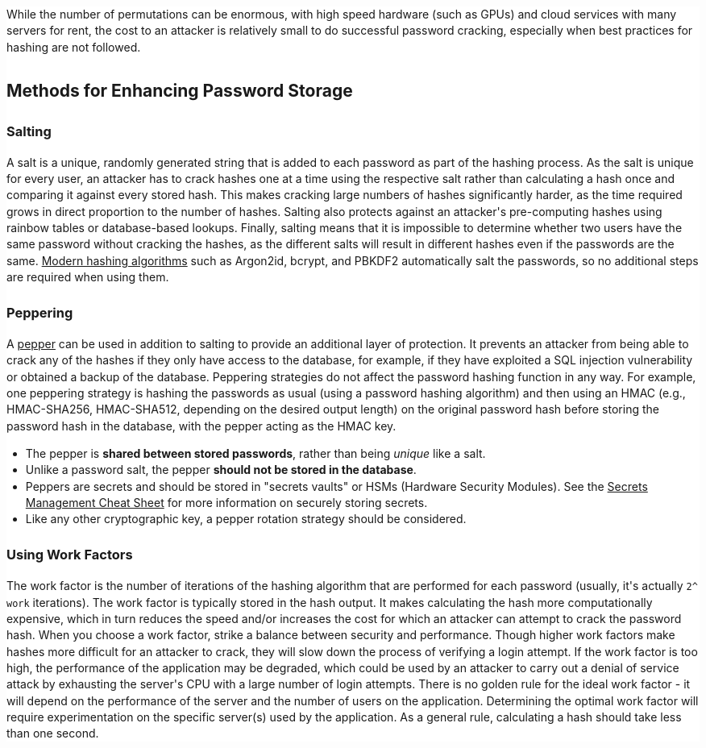 While the number of permutations can be enormous, with high speed hardware (such as GPUs) and cloud services with many servers for rent,
the cost to an attacker is relatively small to do successful password cracking, especially when best practices for hashing are not followed.
 ## Methods for Enhancing Password Storage
 ### Salting
 A salt is a unique, randomly generated string that is added to each
password as part of the hashing process. As the salt is unique for every user, an attacker has to crack hashes one at a time using the respective
salt rather than calculating a hash once and comparing it against every stored hash. This makes cracking large numbers of hashes significantly
harder, as the time required grows in direct proportion to the number of hashes.
 Salting also protects against an attacker\'s pre-computing hashes using
rainbow tables or database-based lookups. Finally, salting means that it is impossible to determine whether two users have the same password
without cracking the hashes, as the different salts will result in different hashes even if the passwords are the same.
 [Modern hashing algorithms](#password-hashing-algorithms) such as
Argon2id, bcrypt, and PBKDF2 automatically salt the passwords, so no additional steps are required when using them.
 ### Peppering
 A
[pepper](https://datatracker.ietf.org/doc/html/draft-ietf-kitten-password-storage-07#section-4.2) can be used in addition to salting to provide an additional layer of
protection. It prevents an attacker from being able to crack any of the hashes if they only have access to the database, for example, if they
have exploited a SQL injection vulnerability or obtained a backup of the database. Peppering strategies do not affect the password hashing
function in any way. 
For example, one peppering strategy is hashing the passwords as usual (using a password hashing algorithm) and then using an HMAC (e.g.,
HMAC-SHA256, HMAC-SHA512, depending on the desired output length) on the original password hash before storing the password hash in the database,
with the pepper acting as the HMAC key. 
-   The pepper is **shared between stored passwords**, rather than being     *unique* like a salt.
-   Unlike a password salt, the pepper **should not be stored in the     database**.
-   Peppers are secrets and should be stored in \"secrets vaults\" or     HSMs (Hardware Security Modules). See the [Secrets Management Cheat
    Sheet](Secrets_Management_Cheat_Sheet.html.md) for more information on     securely storing secrets.
-   Like any other cryptographic key, a pepper rotation strategy should     be considered.
 ### Using Work Factors
 The work factor is the number of iterations of the hashing algorithm
that are performed for each password (usually, it\'s actually `2^work` iterations). The work factor is typically stored in the hash output. It
makes calculating the hash more computationally expensive, which in turn reduces the speed and/or increases the cost for which an attacker can
attempt to crack the password hash. 
When you choose a work factor, strike a balance between security and performance. Though higher work factors make hashes more difficult for
an attacker to crack, they will slow down the process of verifying a login attempt. If the work factor is too high, the performance of the
application may be degraded, which could be used by an attacker to carry out a denial of service attack by exhausting the server\'s CPU with a
large number of login attempts. 
There is no golden rule for the ideal work factor - it will depend on the performance of the server and the number of users on the
application. Determining the optimal work factor will require experimentation on the specific server(s) used by the application. As a
general rule, calculating a hash should take less than one second. 